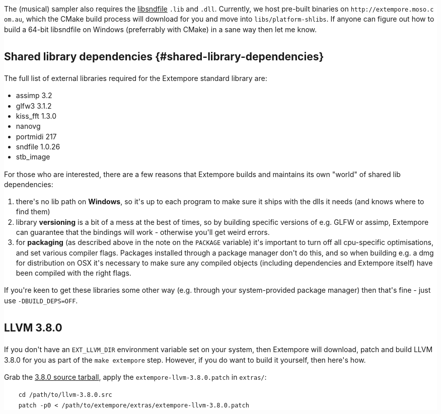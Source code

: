 The (musical) sampler also requires the
[libsndfile](http://www.mega-nerd.com/libsndfile/#Download) `.lib` and `.dll`.
Currently, we host pre-built binaries on `http://extempore.moso.com.au`, which
the CMake build process will download for you and move into
`libs/platform-shlibs`. If anyone can figure out how to build a 64-bit
libsndfile on Windows (preferrably with CMake) in a sane way then let me know.

## Shared library dependencies {#shared-library-dependencies}

The full list of external libraries required for the Extempore standard
library are:

-   assimp 3.2
-   glfw3 3.1.2
-   kiss\_fft 1.3.0
-   nanovg
-   portmidi 217
-   sndfile 1.0.26
-   stb\_image

For those who are interested, there are a few reasons that Extempore builds and
maintains its own "world" of shared lib dependencies:

1.  there's no lib path on **Windows**, so it's up to each program to make sure
    it ships with the dlls it needs (and knows where to find them)
2.  library **versioning** is a bit of a mess at the best of times, so by
    building specific versions of e.g. GLFW or assimp, Extempore can guarantee
    that the bindings will work - otherwise you'll get weird errors.
3.  for **packaging** (as described above in the note on the `PACKAGE` variable)
    it's important to turn off all cpu-specific optimisations, and set various
    compiler flags. Packages installed through a package manager don't do this,
    and so when building e.g. a dmg for distribution on OSX it's necessary to
    make sure any compiled objects (including dependencies and Extempore itself)
    have been compiled with the right flags.

If you're keen to get these libraries some other way (e.g. through your
system-provided package manager) then that's fine - just use `-DBUILD_DEPS=OFF`.

## LLVM 3.8.0

If you don't have an `EXT_LLVM_DIR` environment variable set on your
system, then Extempore will download, patch and build LLVM 3.8.0 for you
as part of the `make extempore` step. However, if you do want to build
it yourself, then here's how.

Grab the [3.8.0 source tarball](http://llvm.org/releases/download.html#3.8.0),
apply the `extempore-llvm-3.8.0.patch` in `extras/`:

~~~~ sourceCode
    cd /path/to/llvm-3.8.0.src
    patch -p0 < /path/to/extempore/extras/extempore-llvm-3.8.0.patch
~~~~
